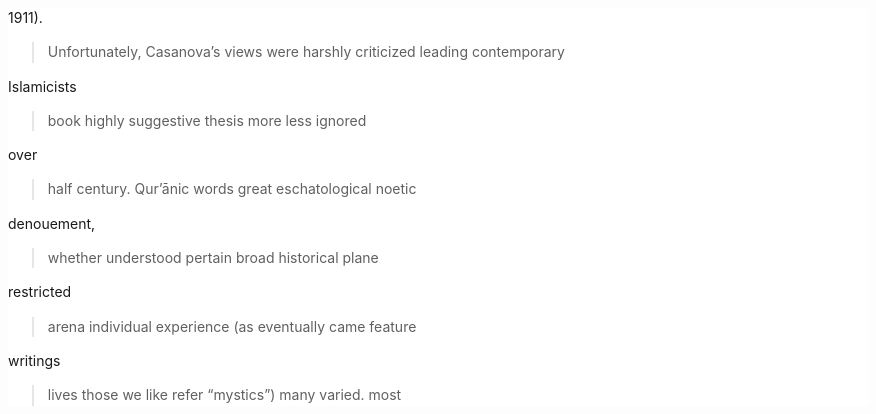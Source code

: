 1911).

> Unfortunately,
> Casanova’s
> views
> were
> harshly
> criticized
> leading
> contemporary

Islamicists
> book
> highly
> suggestive
> thesis
> more
> less
> ignored

over

> half
> century.
> Qur’ānic
> words
> great
> eschatological
> noetic

denouement,

> whether
> understood
> pertain
> broad
> historical
> plane

restricted
> arena
> individual
> experience
> (as
> eventually
> came
> feature

writings
> lives
> those
> we
> like
> refer
> “mystics”)
> many
> varied.
> most
